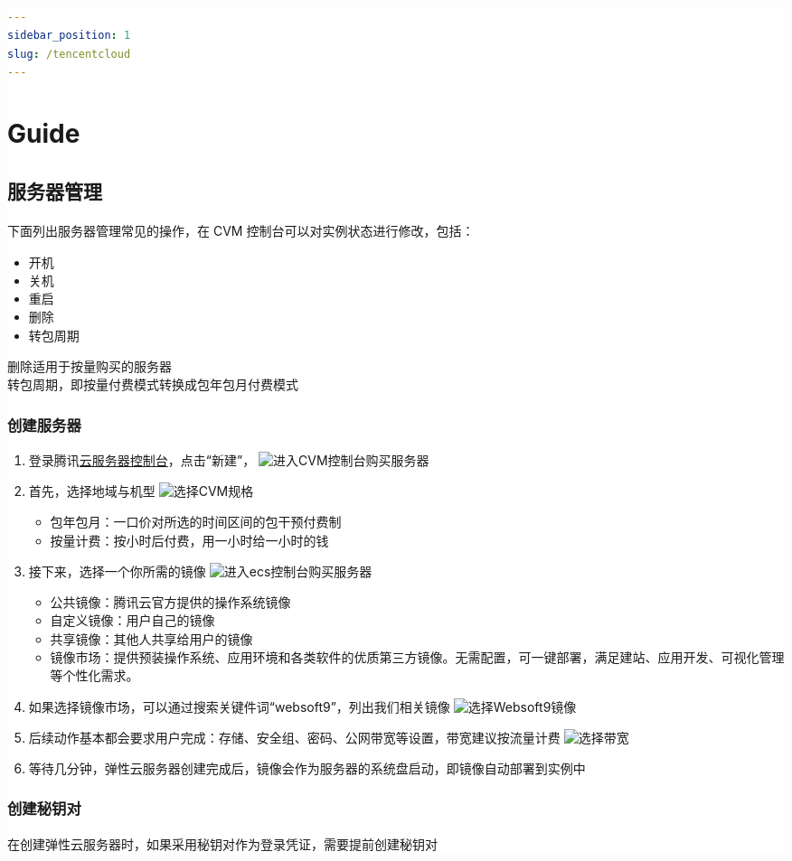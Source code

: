 ```yaml
---
sidebar_position: 1
slug: /tencentcloud
---
```


# Guide

## 服务器管理

下面列出服务器管理常见的操作，在 CVM 控制台可以对实例状态进行修改，包括：

- 开机
- 关机
- 重启
- 删除
- 转包周期

删除适用于按量购买的服务器   
转包周期，即按量付费模式转换成包年包月付费模式

### 创建服务器

1. 登录腾讯[云服务器控制台](https://console.cloud.tencent.com/cvm)，点击“新建”，
   ![进入CVM控制台购买服务器](https://libs.websoft9.com/Websoft9/DocsPicture/zh/qcloud/qcloud-buyecs-websoft9.png)

2. 首先，选择地域与机型
   ![选择CVM规格](https://libs.websoft9.com/Websoft9/DocsPicture/zh/qcloud/qcloud-guige-websoft9.png)
   - 包年包月：一口价对所选的时间区间的包干预付费制
   - 按量计费：按小时后付费，用一小时给一小时的钱

3. 接下来，选择一个你所需的镜像
   ![进入ecs控制台购买服务器](https://libs.websoft9.com/Websoft9/DocsPicture/zh/qcloud/qcloud-selectmkimage-websoft9.png)

   - 公共镜像：腾讯云官方提供的操作系统镜像
   - 自定义镜像：用户自己的镜像
   - 共享镜像：其他人共享给用户的镜像
   - 镜像市场：提供预装操作系统、应用环境和各类软件的优质第三方镜像。无需配置，可一键部署，满足建站、应用开发、可视化管理等个性化需求。

4. 如果选择镜像市场，可以通过搜索关键件词“websoft9”，列出我们相关镜像
   ![选择Websoft9镜像](https://libs.websoft9.com/Websoft9/DocsPicture/zh/qcloud/qcloud-selectimage-websoft9.png)

5. 后续动作基本都会要求用户完成：存储、安全组、密码、公网带宽等设置，带宽建议按流量计费
![选择带宽](https://libs.websoft9.com/Websoft9/DocsPicture/zh/qcloud/qcloud-netwithpayasgo-websoft9.png)
6. 等待几分钟，弹性云服务器创建完成后，镜像会作为服务器的系统盘启动，即镜像自动部署到实例中

### 创建秘钥对

在创建弹性云服务器时，如果采用秘钥对作为登录凭证，需要提前创建秘钥对
